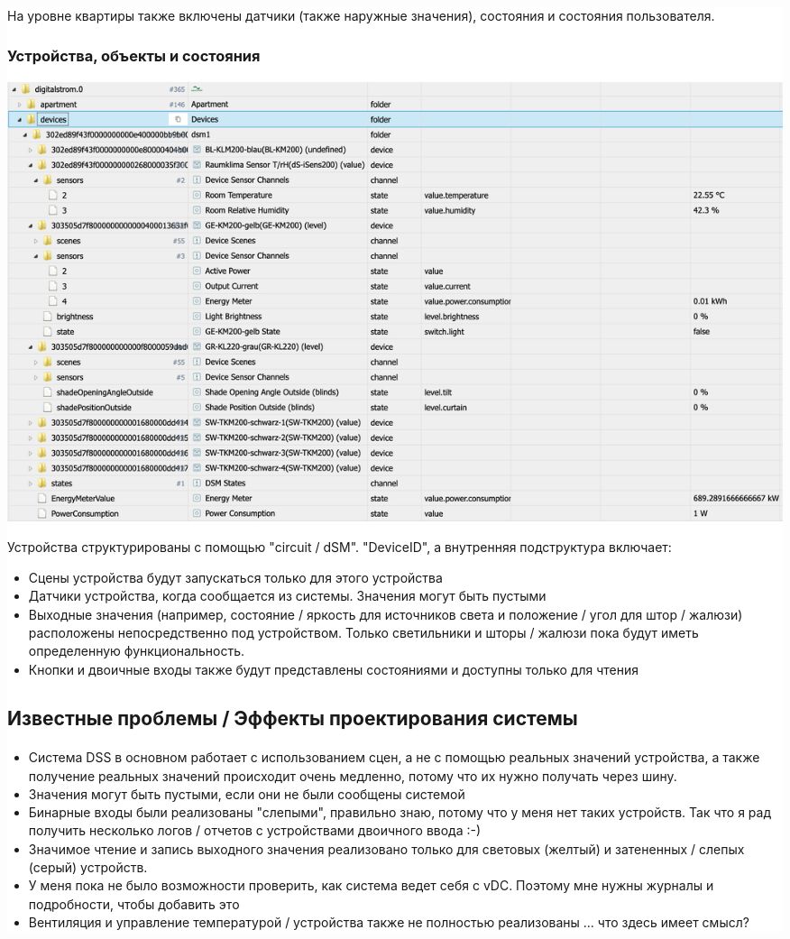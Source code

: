 На уровне квартиры также включены датчики (также наружные значения), состояния и состояния пользователя.

### Устройства, объекты и состояния
![Объекты устройств](../../../en/adapterref/iobroker.digitalstrom/img/dss-devices.png)

Устройства структурированы с помощью "circuit / dSM". "DeviceID", а внутренняя подструктура включает:

* Сцены устройства будут запускаться только для этого устройства
* Датчики устройства, когда сообщается из системы. Значения могут быть пустыми
* Выходные значения (например, состояние / яркость для источников света и положение / угол для штор / жалюзи) расположены непосредственно под устройством. Только светильники и шторы / жалюзи пока будут иметь определенную функциональность.
* Кнопки и двоичные входы также будут представлены состояниями и доступны только для чтения

## Известные проблемы / Эффекты проектирования системы
* Система DSS в основном работает с использованием сцен, а не с помощью реальных значений устройства, а также получение реальных значений происходит очень медленно, потому что их нужно получать через шину.
* Значения могут быть пустыми, если они не были сообщены системой
* Бинарные входы были реализованы "слепыми", правильно знаю, потому что у меня нет таких устройств. Так что я рад получить несколько логов / отчетов с устройствами двоичного ввода :-)
* Значимое чтение и запись выходного значения реализовано только для световых (желтый) и затененных / слепых (серый) устройств.
* У меня пока не было возможности проверить, как система ведет себя с vDC. Поэтому мне нужны журналы и подробности, чтобы добавить это
* Вентиляция и управление температурой / устройства также не полностью реализованы ... что здесь имеет смысл?
